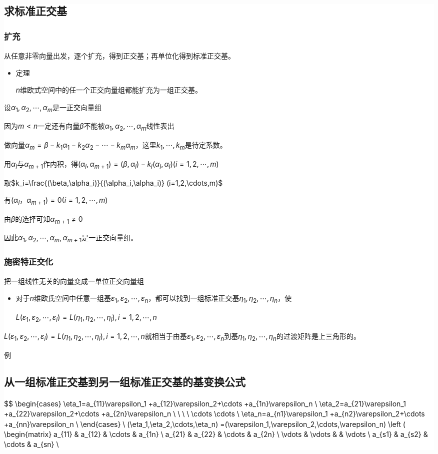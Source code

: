 
## 求标准正交基

### 扩充

从任意非零向量出发，逐个扩充，得到正交基；再单位化得到标准正交基。

- 定理

  $n$维欧式空间中的任一个正交向量组都能扩充为一组正交基。

设$\alpha_1,\alpha_2,\cdots,\alpha_m$是一正交向量组

因为$m <n$一定还有向量$\beta$不能被$\alpha_1,\alpha_2,\cdots,\alpha_m$线性表出

做向量$\alpha_m=\beta-k_1\alpha_1-k_2\alpha_2-\cdots-k_m\alpha_m$，这里$k_1,\cdots,k_m$是待定系数。

用$\alpha_i$与$\alpha_{m+1}$作内积，得$(\alpha_i,\alpha_{m+1})=(\beta,\alpha_i)-k_i(\alpha_i,\alpha_i)(i=1,2,\cdots,m)$

取$k_i=\frac{(\beta,\alpha_i)}{(\alpha_i,\alpha_i)} (i=1,2,\cdots,m)$

有$(\alpha_i，\alpha_{m+1})=0(i=1,2,\cdots,m)$

由$\beta$的选择可知$\alpha_{m+1}\neq 0$

因此$\alpha_1,\alpha_2,\cdots,\alpha_m,\alpha_{m+1}$是一正交向量组。

### 施密特正交化

把一组线性无关的向量变成一单位正交向量组

- 对于$n$维欧氏空间中任意一组基$\varepsilon_1,\varepsilon_2,\cdots,\varepsilon_n$，都可以找到一组标准正交基$\eta_1,\eta_2,\cdots,\eta_n$，使

  $L(\varepsilon_1,\varepsilon_2,\cdots,\varepsilon_i)=L(\eta_1,\eta_2,\cdots,\eta_i),i=1,2,\cdots,n$

$L(\varepsilon_1,\varepsilon_2,\cdots,\varepsilon_i)=L(\eta_1,\eta_2,\cdots,\eta_i),i=1,2,\cdots,n$就相当于由基$\varepsilon_1,\varepsilon_2,\cdots,\varepsilon_n$到基$\eta_1,\eta_2,\cdots,\eta_n$的过渡矩阵是上三角形的。

例

## 从一组标准正交基到另一组标准正交基的基变换公式

$$
\begin{cases}
\eta_1=a_{11}\varepsilon_1 +a_{12}\varepsilon_2+\cdots +a_{1n}\varepsilon_n \\
\eta_2=a_{21}\varepsilon_1 +a_{22}\varepsilon_2+\cdots +a_{2n}\varepsilon_n \\
\ \ \ \cdots \cdots \\
\eta_n=a_{n1}\varepsilon_1 +a_{n2}\varepsilon_2+\cdots +a_{nn}\varepsilon_n \\
\end{cases}   \\
(\eta_1,\eta_2,\cdots,\eta_n)
=(\varepsilon_1,\varepsilon_2,\cdots,\varepsilon_n)
\left (
  \begin{matrix}
   a_{11} & a_{12} & \cdots & a_{1n}   \\
   a_{21} & a_{22} & \cdots & a_{2n}   \\
   \vdots & \vdots &  & \vdots  \\
   a_{s1} & a_{s2} & \cdots & a_{sn}  \\
   